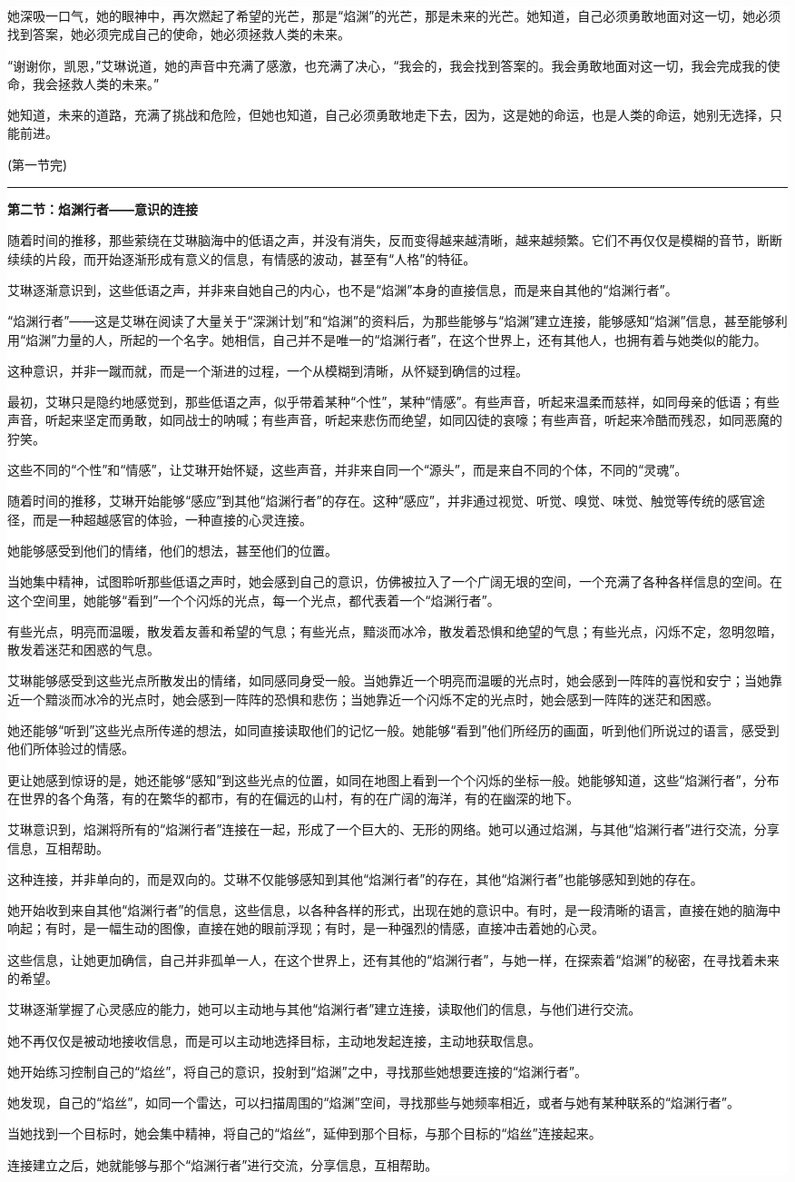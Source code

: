 她深吸一口气，她的眼神中，再次燃起了希望的光芒，那是“焰渊”的光芒，那是未来的光芒。她知道，自己必须勇敢地面对这一切，她必须找到答案，她必须完成自己的使命，她必须拯救人类的未来。

“谢谢你，凯恩，”艾琳说道，她的声音中充满了感激，也充满了决心，“我会的，我会找到答案的。我会勇敢地面对这一切，我会完成我的使命，我会拯救人类的未来。”

她知道，未来的道路，充满了挑战和危险，但她也知道，自己必须勇敢地走下去，因为，这是她的命运，也是人类的命运，她别无选择，只能前进。

(第一节完)

----


**第二节：焰渊行者——意识的连接**

随着时间的推移，那些萦绕在艾琳脑海中的低语之声，并没有消失，反而变得越来越清晰，越来越频繁。它们不再仅仅是模糊的音节，断断续续的片段，而开始逐渐形成有意义的信息，有情感的波动，甚至有“人格”的特征。

艾琳逐渐意识到，这些低语之声，并非来自她自己的内心，也不是“焰渊”本身的直接信息，而是来自其他的“焰渊行者”。

“焰渊行者”——这是艾琳在阅读了大量关于“深渊计划”和“焰渊”的资料后，为那些能够与“焰渊”建立连接，能够感知“焰渊”信息，甚至能够利用“焰渊”力量的人，所起的一个名字。她相信，自己并不是唯一的“焰渊行者”，在这个世界上，还有其他人，也拥有着与她类似的能力。

这种意识，并非一蹴而就，而是一个渐进的过程，一个从模糊到清晰，从怀疑到确信的过程。

最初，艾琳只是隐约地感觉到，那些低语之声，似乎带着某种“个性”，某种“情感”。有些声音，听起来温柔而慈祥，如同母亲的低语；有些声音，听起来坚定而勇敢，如同战士的呐喊；有些声音，听起来悲伤而绝望，如同囚徒的哀嚎；有些声音，听起来冷酷而残忍，如同恶魔的狞笑。

这些不同的“个性”和“情感”，让艾琳开始怀疑，这些声音，并非来自同一个“源头”，而是来自不同的个体，不同的“灵魂”。

随着时间的推移，艾琳开始能够“感应”到其他“焰渊行者”的存在。这种“感应”，并非通过视觉、听觉、嗅觉、味觉、触觉等传统的感官途径，而是一种超越感官的体验，一种直接的心灵连接。

她能够感受到他们的情绪，他们的想法，甚至他们的位置。

当她集中精神，试图聆听那些低语之声时，她会感到自己的意识，仿佛被拉入了一个广阔无垠的空间，一个充满了各种各样信息的空间。在这个空间里，她能够“看到”一个个闪烁的光点，每一个光点，都代表着一个“焰渊行者”。

有些光点，明亮而温暖，散发着友善和希望的气息；有些光点，黯淡而冰冷，散发着恐惧和绝望的气息；有些光点，闪烁不定，忽明忽暗，散发着迷茫和困惑的气息。

艾琳能够感受到这些光点所散发出的情绪，如同感同身受一般。当她靠近一个明亮而温暖的光点时，她会感到一阵阵的喜悦和安宁；当她靠近一个黯淡而冰冷的光点时，她会感到一阵阵的恐惧和悲伤；当她靠近一个闪烁不定的光点时，她会感到一阵阵的迷茫和困惑。

她还能够“听到”这些光点所传递的想法，如同直接读取他们的记忆一般。她能够“看到”他们所经历的画面，听到他们所说过的语言，感受到他们所体验过的情感。

更让她感到惊讶的是，她还能够“感知”到这些光点的位置，如同在地图上看到一个个闪烁的坐标一般。她能够知道，这些“焰渊行者”，分布在世界的各个角落，有的在繁华的都市，有的在偏远的山村，有的在广阔的海洋，有的在幽深的地下。

艾琳意识到，焰渊将所有的“焰渊行者”连接在一起，形成了一个巨大的、无形的网络。她可以通过焰渊，与其他“焰渊行者”进行交流，分享信息，互相帮助。

这种连接，并非单向的，而是双向的。艾琳不仅能够感知到其他“焰渊行者”的存在，其他“焰渊行者”也能够感知到她的存在。

她开始收到来自其他“焰渊行者”的信息，这些信息，以各种各样的形式，出现在她的意识中。有时，是一段清晰的语言，直接在她的脑海中响起；有时，是一幅生动的图像，直接在她的眼前浮现；有时，是一种强烈的情感，直接冲击着她的心灵。

这些信息，让她更加确信，自己并非孤单一人，在这个世界上，还有其他的“焰渊行者”，与她一样，在探索着“焰渊”的秘密，在寻找着未来的希望。

艾琳逐渐掌握了心灵感应的能力，她可以主动地与其他“焰渊行者”建立连接，读取他们的信息，与他们进行交流。

她不再仅仅是被动地接收信息，而是可以主动地选择目标，主动地发起连接，主动地获取信息。

她开始练习控制自己的“焰丝”，将自己的意识，投射到“焰渊”之中，寻找那些她想要连接的“焰渊行者”。

她发现，自己的“焰丝”，如同一个雷达，可以扫描周围的“焰渊”空间，寻找那些与她频率相近，或者与她有某种联系的“焰渊行者”。

当她找到一个目标时，她会集中精神，将自己的“焰丝”，延伸到那个目标，与那个目标的“焰丝”连接起来。

连接建立之后，她就能够与那个“焰渊行者”进行交流，分享信息，互相帮助。
